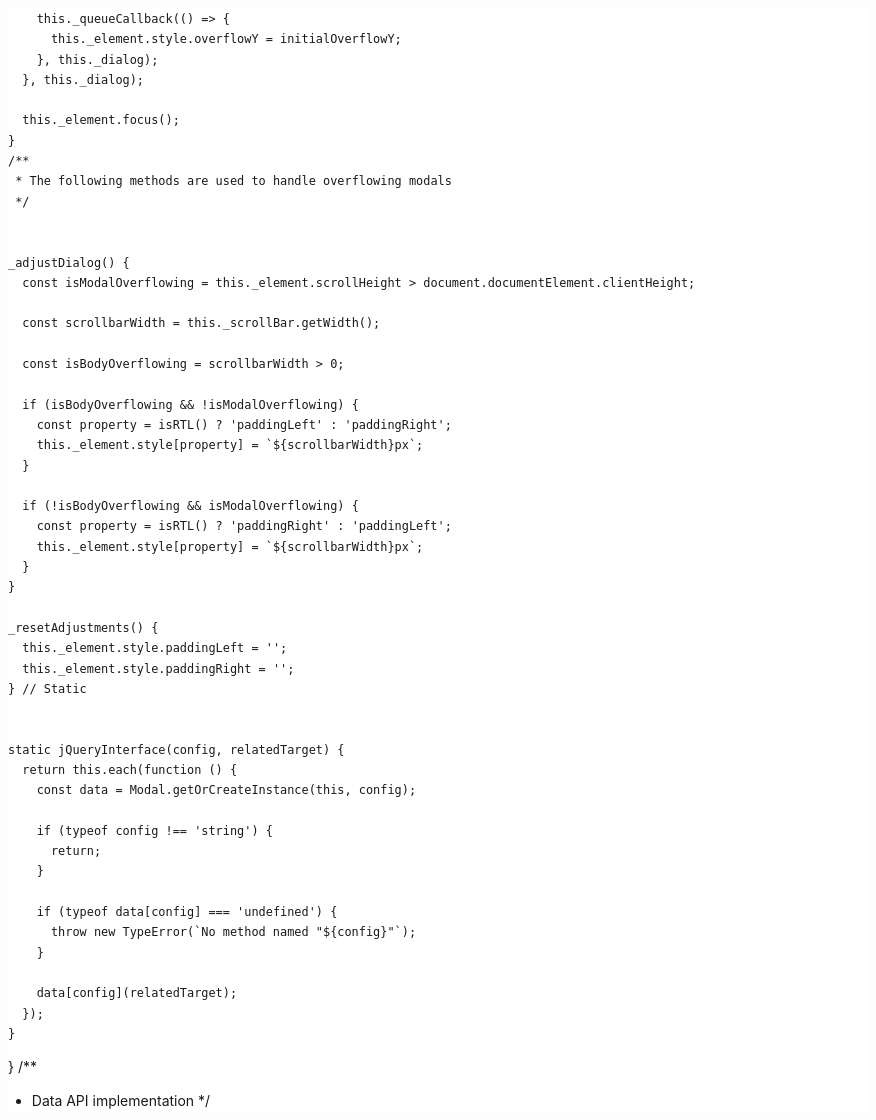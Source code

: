         this._queueCallback(() => {
          this._element.style.overflowY = initialOverflowY;
        }, this._dialog);
      }, this._dialog);

      this._element.focus();
    }
    /**
     * The following methods are used to handle overflowing modals
     */


    _adjustDialog() {
      const isModalOverflowing = this._element.scrollHeight > document.documentElement.clientHeight;

      const scrollbarWidth = this._scrollBar.getWidth();

      const isBodyOverflowing = scrollbarWidth > 0;

      if (isBodyOverflowing && !isModalOverflowing) {
        const property = isRTL() ? 'paddingLeft' : 'paddingRight';
        this._element.style[property] = `${scrollbarWidth}px`;
      }

      if (!isBodyOverflowing && isModalOverflowing) {
        const property = isRTL() ? 'paddingRight' : 'paddingLeft';
        this._element.style[property] = `${scrollbarWidth}px`;
      }
    }

    _resetAdjustments() {
      this._element.style.paddingLeft = '';
      this._element.style.paddingRight = '';
    } // Static


    static jQueryInterface(config, relatedTarget) {
      return this.each(function () {
        const data = Modal.getOrCreateInstance(this, config);

        if (typeof config !== 'string') {
          return;
        }

        if (typeof data[config] === 'undefined') {
          throw new TypeError(`No method named "${config}"`);
        }

        data[config](relatedTarget);
      });
    }

  }
  /**
   * Data API implementation
   */

